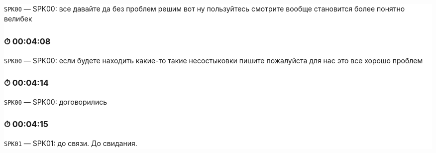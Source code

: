 `SPK00` — SPK00:  все давайте да без проблем решим вот ну пользуйтесь смотрите вообще становится более понятно велибек

<a id="tc000408"></a>

### ⏱ 00:04:08

`SPK00` — SPK00:  если будете находить какие-то такие несостыковки пишите пожалуйста для нас это все хорошо проблем

<a id="tc000414"></a>

### ⏱ 00:04:14

`SPK00` — SPK00:  договорились

<a id="tc000415"></a>

### ⏱ 00:04:15

`SPK01` — SPK01:  до связи. До свидания.
